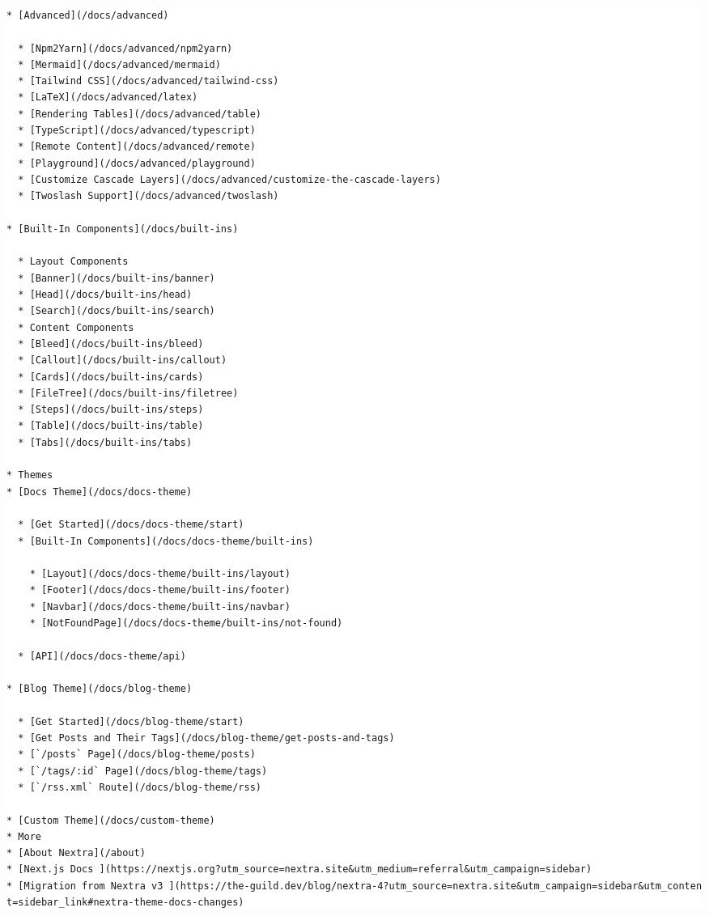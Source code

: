     * [Advanced](/docs/advanced)

      * [Npm2Yarn](/docs/advanced/npm2yarn)
      * [Mermaid](/docs/advanced/mermaid)
      * [Tailwind CSS](/docs/advanced/tailwind-css)
      * [LaTeX](/docs/advanced/latex)
      * [Rendering Tables](/docs/advanced/table)
      * [TypeScript](/docs/advanced/typescript)
      * [Remote Content](/docs/advanced/remote)
      * [Playground](/docs/advanced/playground)
      * [Customize Cascade Layers](/docs/advanced/customize-the-cascade-layers)
      * [Twoslash Support](/docs/advanced/twoslash)

    * [Built-In Components](/docs/built-ins)

      * Layout Components
      * [Banner](/docs/built-ins/banner)
      * [Head](/docs/built-ins/head)
      * [Search](/docs/built-ins/search)
      * Content Components
      * [Bleed](/docs/built-ins/bleed)
      * [Callout](/docs/built-ins/callout)
      * [Cards](/docs/built-ins/cards)
      * [FileTree](/docs/built-ins/filetree)
      * [Steps](/docs/built-ins/steps)
      * [Table](/docs/built-ins/table)
      * [Tabs](/docs/built-ins/tabs)

    * Themes
    * [Docs Theme](/docs/docs-theme)

      * [Get Started](/docs/docs-theme/start)
      * [Built-In Components](/docs/docs-theme/built-ins)

        * [Layout](/docs/docs-theme/built-ins/layout)
        * [Footer](/docs/docs-theme/built-ins/footer)
        * [Navbar](/docs/docs-theme/built-ins/navbar)
        * [NotFoundPage](/docs/docs-theme/built-ins/not-found)

      * [API](/docs/docs-theme/api)

    * [Blog Theme](/docs/blog-theme)

      * [Get Started](/docs/blog-theme/start)
      * [Get Posts and Their Tags](/docs/blog-theme/get-posts-and-tags)
      * [`/posts` Page](/docs/blog-theme/posts)
      * [`/tags/:id` Page](/docs/blog-theme/tags)
      * [`/rss.xml` Route](/docs/blog-theme/rss)

    * [Custom Theme](/docs/custom-theme)
    * More
    * [About Nextra](/about)
    * [Next.js Docs ](https://nextjs.org?utm_source=nextra.site&utm_medium=referral&utm_campaign=sidebar)
    * [Migration from Nextra v3 ](https://the-guild.dev/blog/nextra-4?utm_source=nextra.site&utm_campaign=sidebar&utm_content=sidebar_link#nextra-theme-docs-changes)
